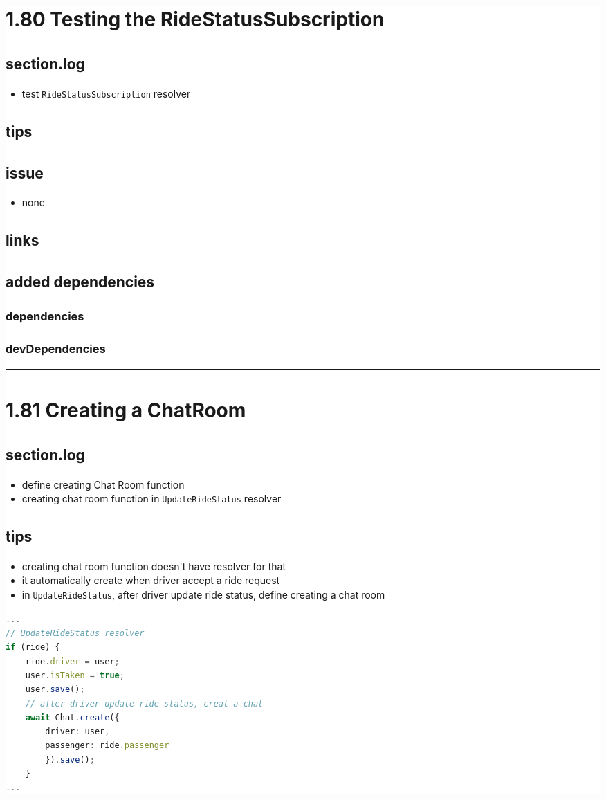 # 1.80 Testing the RideStatusSubscription

## section.log

- test `RideStatusSubscription` resolver

## tips

## issue

- none

## links

## added dependencies

### dependencies

### devDependencies

---

# 1.81 Creating a ChatRoom

## section.log

- define creating Chat Room function
- creating chat room function in `UpdateRideStatus` resolver

## tips

- creating chat room function doesn't have resolver for that
- it automatically create when driver accept a ride request
- in `UpdateRideStatus`, after driver update ride status, define creating a chat room

```typescript
...
// UpdateRideStatus resolver
if (ride) {
    ride.driver = user;
    user.isTaken = true;
    user.save();
    // after driver update ride status, creat a chat
    await Chat.create({
        driver: user,
        passenger: ride.passenger
        }).save();
    }
...
```

